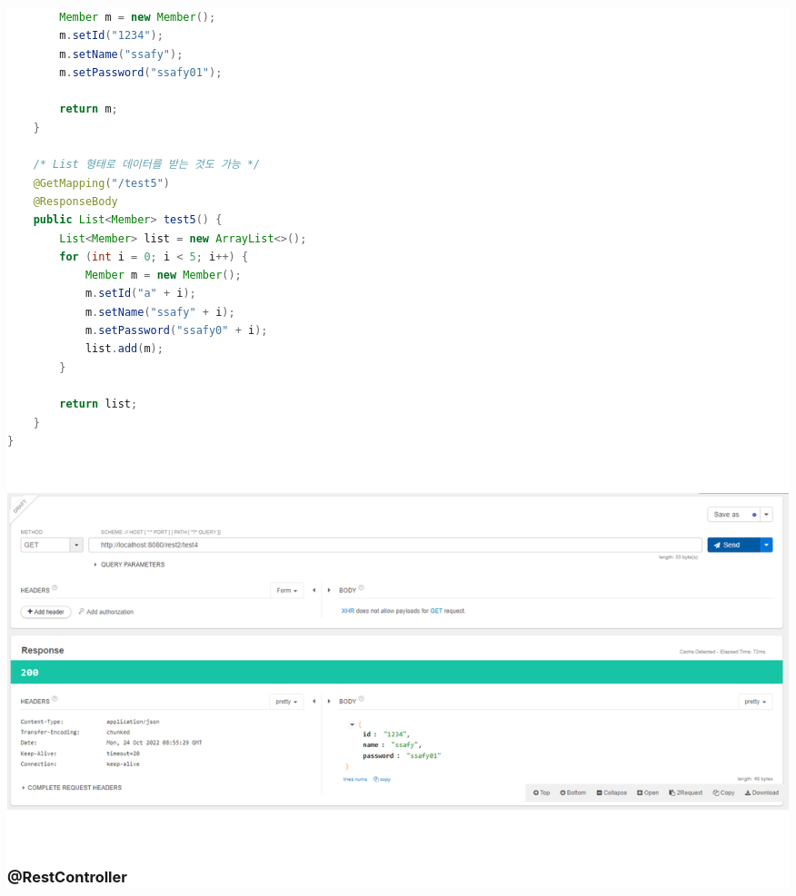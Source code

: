 ```java
		Member m = new Member();
		m.setId("1234");
		m.setName("ssafy");
		m.setPassword("ssafy01");

		return m;
	}

	/* List 형태로 데이터를 받는 것도 가능 */
	@GetMapping("/test5")
	@ResponseBody
	public List<Member> test5() {
		List<Member> list = new ArrayList<>();
		for (int i = 0; i < 5; i++) {
			Member m = new Member();
			m.setId("a" + i);
			m.setName("ssafy" + i);
			m.setPassword("ssafy0" + i);
			list.add(m);
		}

		return list;
	}
}
```

<br/>
<p align="center">
    <img style="width: 100%" src="../images/restAPI_getDTO.png" alt="restAPI_getDTO">
</p></br>

### **@RestController**
